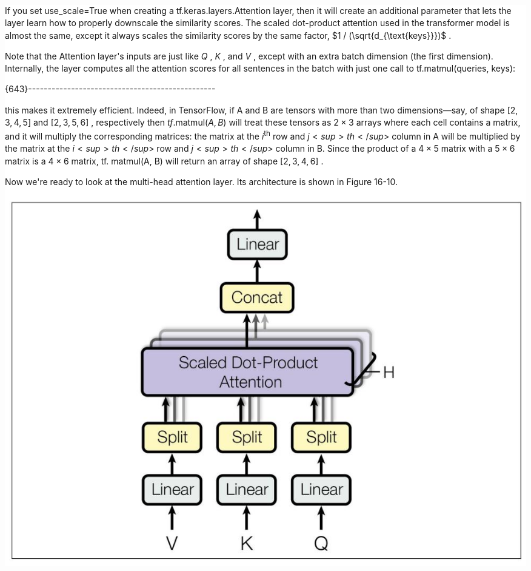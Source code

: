 If you set use\_scale=True when creating a tf.keras.layers.Attention layer, then it will create an additional parameter that lets the layer learn how to properly downscale the similarity scores. The scaled dot-product attention used in the transformer model is almost the same, except it always scales the similarity scores by the same factor,  $1 / (\sqrt{d_{\text{keys}}})$ .

Note that the Attention layer's inputs are just like  $Q$ ,  $K$ , and  $V$ , except with an extra batch dimension (the first dimension). Internally, the layer computes all the attention scores for all sentences in the batch with just one call to tf.matmul(queries, keys):

{643}------------------------------------------------

this makes it extremely efficient. Indeed, in TensorFlow, if A and B are tensors with more than two dimensions—say, of shape  $[2, 3, 4, 5]$  and  $[2, 3, 5, 6]$ , respectively then  $tf.\text{matmul}(A, B)$  will treat these tensors as  $2 \times 3$  arrays where each cell contains a matrix, and it will multiply the corresponding matrices: the matrix at the *i*<sup>th</sup> row and  $j<sup>th</sup>$  column in A will be multiplied by the matrix at the  $i<sup>th</sup>$  row and  $j<sup>th</sup>$  column in B. Since the product of a  $4 \times 5$  matrix with a  $5 \times 6$  matrix is a  $4 \times 6$  matrix, tf. matmul(A, B) will return an array of shape  $[2, 3, 4, 6]$ .

Now we're ready to look at the multi-head attention layer. Its architecture is shown in Figure 16-10.

![](img/_page_643_Figure_2.jpeg)
